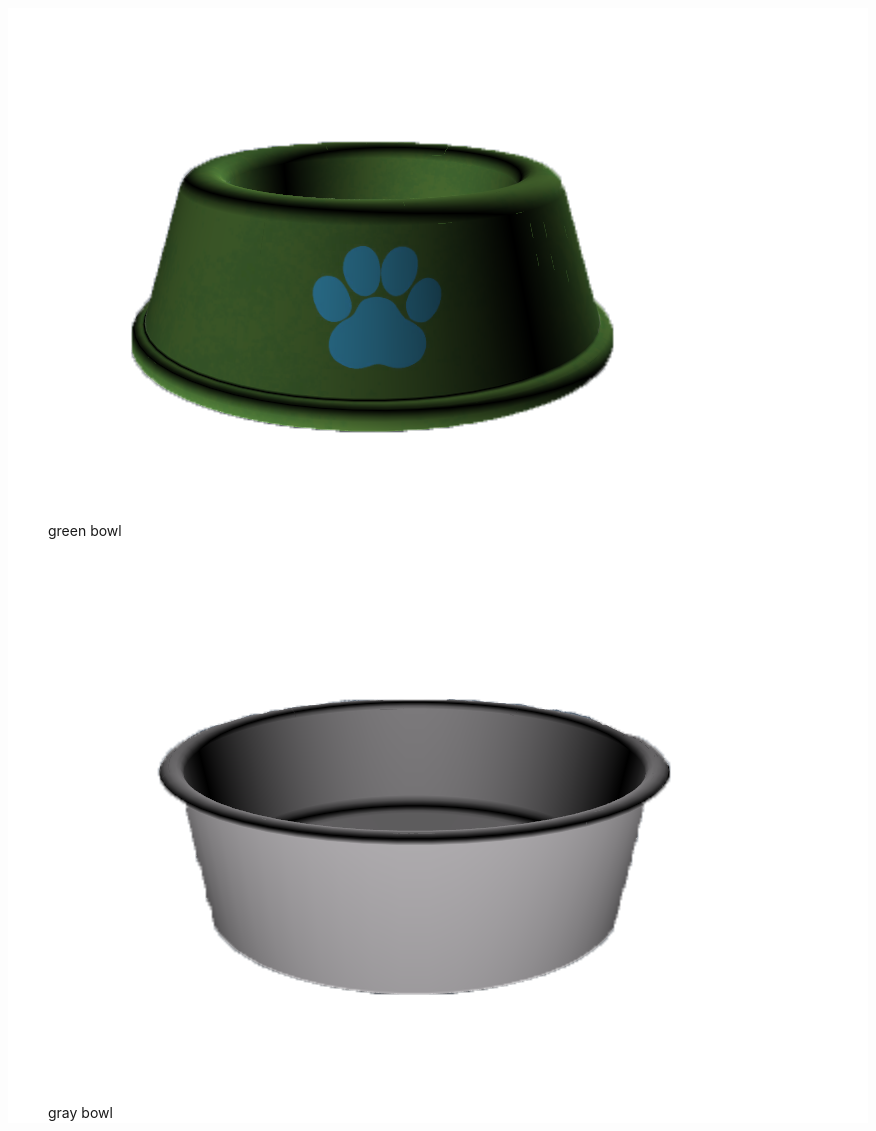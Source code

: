  

<figure><img src="../../.gitbook/assets/greenbowl.png" alt=""><figcaption><p>green bowl</p></figcaption></figure>

 

<figure><img src="../../.gitbook/assets/graybowl.png" alt=""><figcaption><p>gray bowl</p></figcaption></figure>

